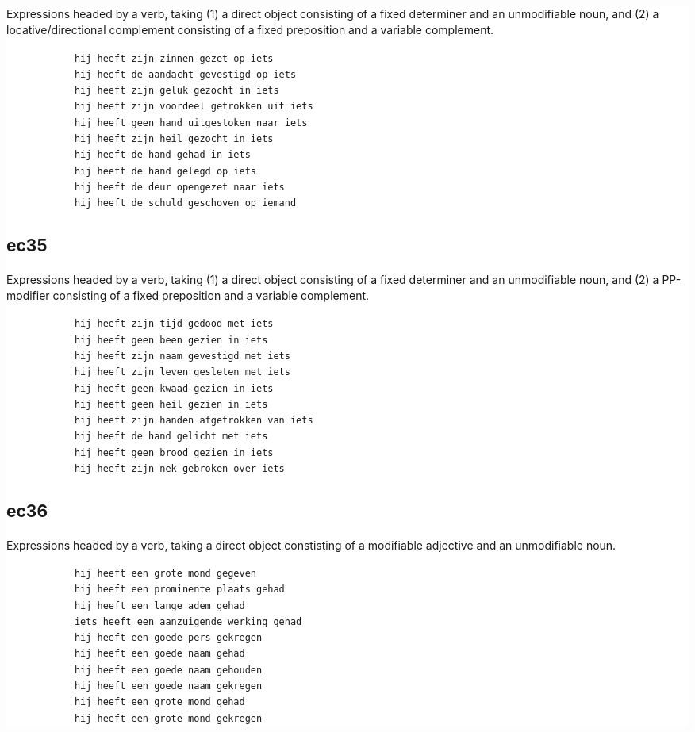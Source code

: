 Expressions headed by a verb, taking (1) a direct object consisting of a fixed determiner and an unmodifiable noun, and (2) a locative/directional complement consisting of a fixed preposition and a variable complement.

```
			hij heeft zijn zinnen gezet op iets
			hij heeft de aandacht gevestigd op iets
			hij heeft zijn geluk gezocht in iets
			hij heeft zijn voordeel getrokken uit iets
			hij heeft geen hand uitgestoken naar iets
			hij heeft zijn heil gezocht in iets
			hij heeft de hand gehad in iets
			hij heeft de hand gelegd op iets
			hij heeft de deur opengezet naar iets
			hij heeft de schuld geschoven op iemand
```

## ec35

Expressions headed by a verb, taking (1) a direct object consisting of a fixed determiner and an unmodifiable noun, and (2) a PP-modifier consisting of a fixed preposition and a variable complement.

```
			hij heeft zijn tijd gedood met iets
			hij heeft geen been gezien in iets
			hij heeft zijn naam gevestigd met iets
			hij heeft zijn leven gesleten met iets
			hij heeft geen kwaad gezien in iets
			hij heeft geen heil gezien in iets
			hij heeft zijn handen afgetrokken van iets
			hij heeft de hand gelicht met iets
			hij heeft geen brood gezien in iets
			hij heeft zijn nek gebroken over iets
```

## ec36

Expressions headed by a verb, taking a direct object constisting of a modifiable adjective and an unmodifiable noun.

```
			hij heeft een grote mond gegeven
			hij heeft een prominente plaats gehad
			hij heeft een lange adem gehad
			iets heeft een aanzuigende werking gehad
			hij heeft een goede pers gekregen
			hij heeft een goede naam gehad
			hij heeft een goede naam gehouden
			hij heeft een goede naam gekregen
			hij heeft een grote mond gehad
			hij heeft een grote mond gekregen
```


